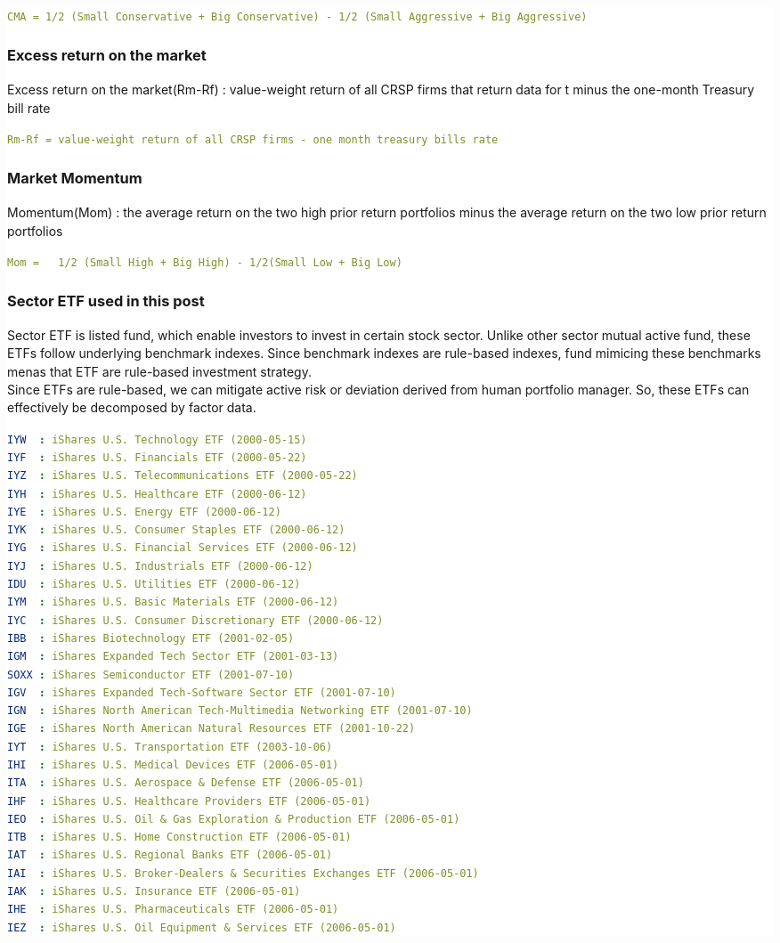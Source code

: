 ```yaml
CMA = 1/2 (Small Conservative + Big Conservative) - 1/2 (Small Aggressive + Big Aggressive)
```
### Excess return on the market
Excess return on the market(Rm-Rf) : value-weight return of all CRSP firms that return data for t minus the one-month Treasury bill rate
```yaml
Rm-Rf = value-weight return of all CRSP firms - one month treasury bills rate
```
### Market Momentum
Momentum(Mom) : the average return on the two high prior return portfolios minus the average return on the two low prior return portfolios
```yaml
Mom =	1/2 (Small High + Big High) - 1/2(Small Low + Big Low)
```

### Sector ETF used in this post
Sector ETF is listed fund, which enable investors to invest in certain stock sector. Unlike other sector mutual active fund, these ETFs follow underlying benchmark indexes. Since benchmark indexes are rule-based indexes, fund mimicing these benchmarks menas that ETF are rule-based investment strategy.  
Since ETFs are rule-based, we can mitigate active risk or deviation derived from human portfolio manager. So, these ETFs can effectively be decomposed by factor data.   
```yaml
IYW  : iShares U.S. Technology ETF (2000-05-15)
IYF  : iShares U.S. Financials ETF (2000-05-22)
IYZ  : iShares U.S. Telecommunications ETF (2000-05-22)
IYH  : iShares U.S. Healthcare ETF (2000-06-12)
IYE  : iShares U.S. Energy ETF (2000-06-12)
IYK  : iShares U.S. Consumer Staples ETF (2000-06-12)
IYG  : iShares U.S. Financial Services ETF (2000-06-12)
IYJ  : iShares U.S. Industrials ETF (2000-06-12)
IDU  : iShares U.S. Utilities ETF (2000-06-12)
IYM  : iShares U.S. Basic Materials ETF (2000-06-12)
IYC  : iShares U.S. Consumer Discretionary ETF (2000-06-12)
IBB  : iShares Biotechnology ETF (2001-02-05)
IGM  : iShares Expanded Tech Sector ETF (2001-03-13)
SOXX : iShares Semiconductor ETF (2001-07-10)
IGV  : iShares Expanded Tech-Software Sector ETF (2001-07-10)
IGN  : iShares North American Tech-Multimedia Networking ETF (2001-07-10)
IGE  : iShares North American Natural Resources ETF (2001-10-22)
IYT  : iShares U.S. Transportation ETF (2003-10-06)
IHI  : iShares U.S. Medical Devices ETF (2006-05-01)
ITA  : iShares U.S. Aerospace & Defense ETF (2006-05-01)
IHF  : iShares U.S. Healthcare Providers ETF (2006-05-01)
IEO  : iShares U.S. Oil & Gas Exploration & Production ETF (2006-05-01)
ITB  : iShares U.S. Home Construction ETF (2006-05-01)
IAT  : iShares U.S. Regional Banks ETF (2006-05-01)
IAI  : iShares U.S. Broker-Dealers & Securities Exchanges ETF (2006-05-01)
IAK  : iShares U.S. Insurance ETF (2006-05-01)
IHE  : iShares U.S. Pharmaceuticals ETF (2006-05-01)
IEZ  : iShares U.S. Oil Equipment & Services ETF (2006-05-01)
```
    